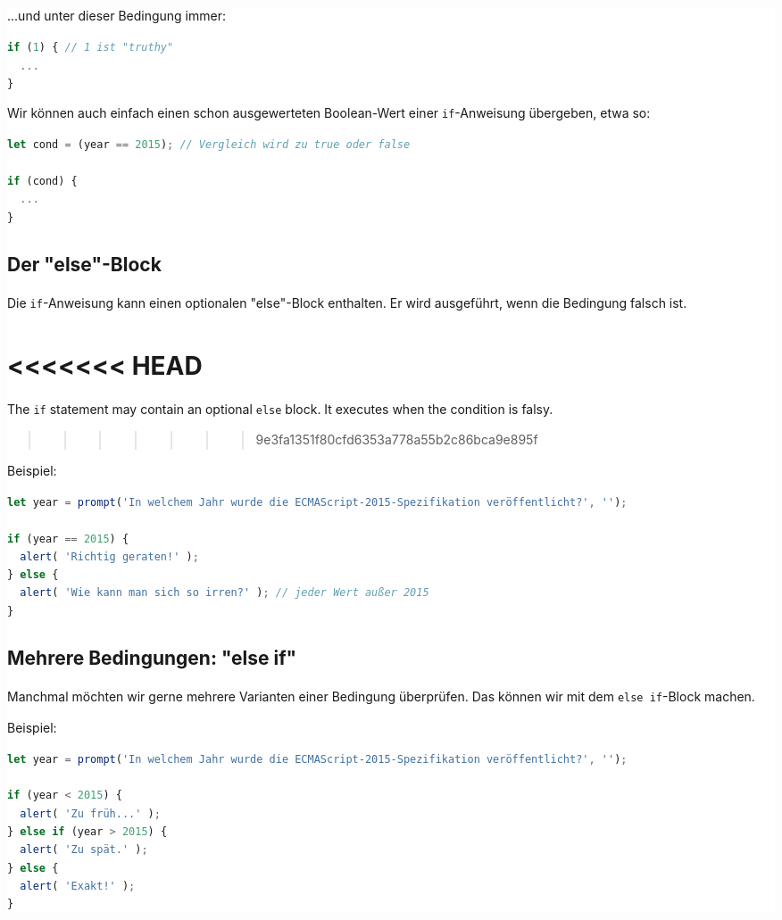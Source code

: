 ...und unter dieser Bedingung immer:

```js
if (1) { // 1 ist "truthy"
  ...
}
```

Wir können auch einfach einen schon ausgewerteten Boolean-Wert einer `if`-Anweisung übergeben, etwa so:

```js
let cond = (year == 2015); // Vergleich wird zu true oder false

if (cond) {
  ...
}
```

## Der "else"-Block


Die `if`-Anweisung kann einen optionalen "else"-Block enthalten. Er wird ausgeführt, wenn die Bedingung falsch ist.

<<<<<<< HEAD
=======
The `if` statement may contain an optional `else` block. It executes when the condition is falsy.
>>>>>>> 9e3fa1351f80cfd6353a778a55b2c86bca9e895f

Beispiel:
```js run
let year = prompt('In welchem Jahr wurde die ECMAScript-2015-Spezifikation veröffentlicht?', '');

if (year == 2015) {
  alert( 'Richtig geraten!' );
} else {
  alert( 'Wie kann man sich so irren?' ); // jeder Wert außer 2015
}
```

## Mehrere Bedingungen: "else if"

Manchmal möchten wir gerne mehrere Varianten einer Bedingung überprüfen. Das können wir mit dem `else if`-Block machen.

Beispiel:

```js run
let year = prompt('In welchem Jahr wurde die ECMAScript-2015-Spezifikation veröffentlicht?', '');

if (year < 2015) {
  alert( 'Zu früh...' );
} else if (year > 2015) {
  alert( 'Zu spät.' );
} else {
  alert( 'Exakt!' );
}
```
